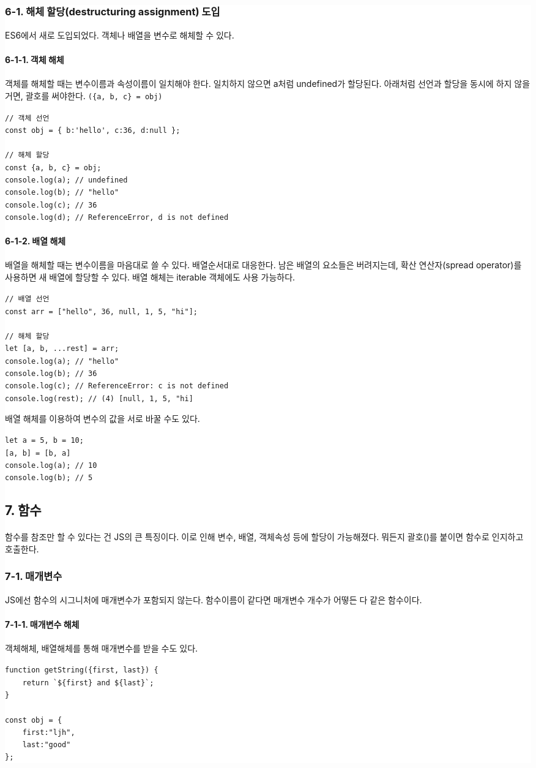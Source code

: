 ### 6-1. 해체 할당(destructuring assignment) 도입
ES6에서 새로 도입되었다. 객체나 배열을 변수로 해체할 수 있다.

#### 6-1-1. 객체 해체
객체를 해체할 때는 변수이름과 속성이름이 일치해야 한다. 일치하지 않으면 a처럼 undefined가 할당된다. 아래처럼 선언과 할당을 동시에 하지 않을거면, 괄호를 써야한다. `({a, b, c} = obj)`

	// 객체 선언
	const obj = { b:'hello', c:36, d:null };
	
	// 해체 할당
	const {a, b, c} = obj;
	console.log(a); // undefined
	console.log(b); // "hello"
	console.log(c); // 36
	console.log(d); // ReferenceError, d is not defined

#### 6-1-2. 배열 해체
배열을 해체할 때는 변수이름을 마음대로 쓸 수 있다. 배열순서대로 대응한다. 남은 배열의 요소들은 버려지는데, 확산 연산자(spread operator)를 사용하면 새 배열에 할당할 수 있다. 배열 해체는 iterable 객체에도 사용 가능하다.

	// 배열 선언
	const arr = ["hello", 36, null, 1, 5, "hi"];

	// 해체 할당
	let [a, b, ...rest] = arr;
	console.log(a); // "hello"
	console.log(b); // 36
	console.log(c); // ReferenceError: c is not defined
	console.log(rest); // (4) [null, 1, 5, "hi]

배열 해체를 이용하여 변수의 값을 서로 바꿀 수도 있다.

	let a = 5, b = 10;
	[a, b] = [b, a]
	console.log(a); // 10
	console.log(b); // 5

## 7. 함수
함수를 참조만 할 수 있다는 건 JS의 큰 특징이다. 이로 인해 변수, 배열, 객체속성 등에 할당이 가능해졌다. 뭐든지 괄호()를 붙이면 함수로 인지하고 호출한다.

### 7-1. 매개변수
JS에선 함수의 시그니처에 매개변수가 포함되지 않는다. 함수이름이 같다면 매개변수 개수가 어떻든 다 같은 함수이다.

#### 7-1-1. 매개변수 해체
객체해체, 배열해체를 통해 매개변수를 받을 수도 있다.

	function getString({first, last}) {
		return `${first} and ${last}`;
	}
	
	const obj = {
		first:"ljh",
		last:"good"
	};
	